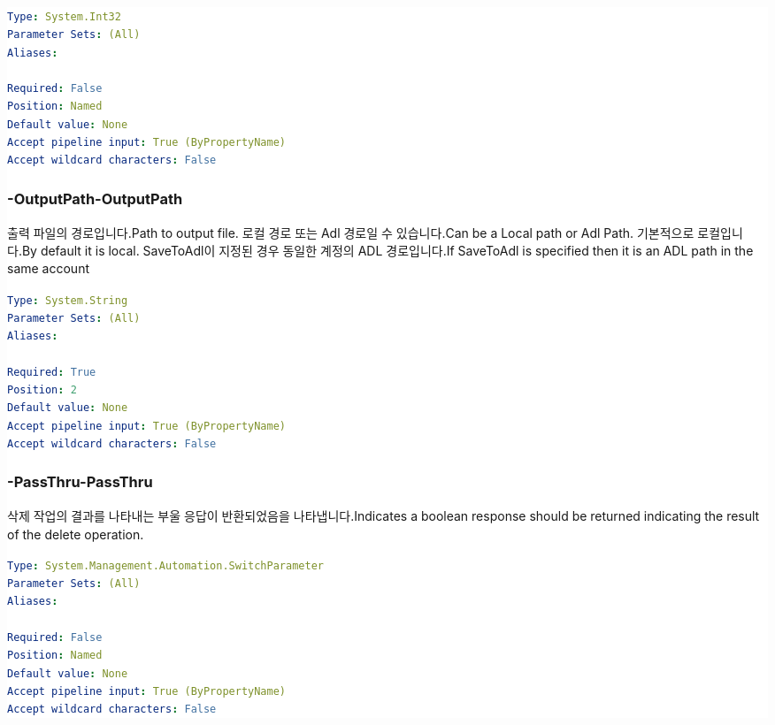 ```yaml
Type: System.Int32
Parameter Sets: (All)
Aliases:

Required: False
Position: Named
Default value: None
Accept pipeline input: True (ByPropertyName)
Accept wildcard characters: False
```

### <span data-ttu-id="8f579-138">-OutputPath</span><span class="sxs-lookup"><span data-stu-id="8f579-138">-OutputPath</span></span>
<span data-ttu-id="8f579-139">출력 파일의 경로입니다.</span><span class="sxs-lookup"><span data-stu-id="8f579-139">Path to output file.</span></span> <span data-ttu-id="8f579-140">로컬 경로 또는 Adl 경로일 수 있습니다.</span><span class="sxs-lookup"><span data-stu-id="8f579-140">Can be a Local path or Adl Path.</span></span> <span data-ttu-id="8f579-141">기본적으로 로컬입니다.</span><span class="sxs-lookup"><span data-stu-id="8f579-141">By default it is local.</span></span> <span data-ttu-id="8f579-142">SaveToAdl이 지정된 경우 동일한 계정의 ADL 경로입니다.</span><span class="sxs-lookup"><span data-stu-id="8f579-142">If SaveToAdl is specified then it is an ADL path in the same account</span></span>

```yaml
Type: System.String
Parameter Sets: (All)
Aliases:

Required: True
Position: 2
Default value: None
Accept pipeline input: True (ByPropertyName)
Accept wildcard characters: False
```

### <span data-ttu-id="8f579-143">-PassThru</span><span class="sxs-lookup"><span data-stu-id="8f579-143">-PassThru</span></span>
<span data-ttu-id="8f579-144">삭제 작업의 결과를 나타내는 부울 응답이 반환되었음을 나타냅니다.</span><span class="sxs-lookup"><span data-stu-id="8f579-144">Indicates a boolean response should be returned indicating the result of the delete operation.</span></span>

```yaml
Type: System.Management.Automation.SwitchParameter
Parameter Sets: (All)
Aliases:

Required: False
Position: Named
Default value: None
Accept pipeline input: True (ByPropertyName)
Accept wildcard characters: False
```
